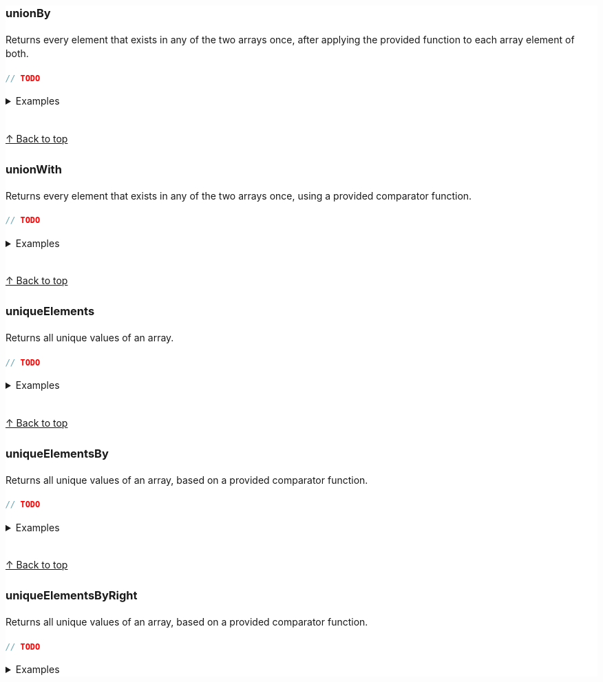 ### unionBy

Returns every element that exists in any of the two arrays once, after applying the provided function to each array element of both.

```c#
// TODO
```

<details><summary>Examples</summary></details>

<br>[↑ Back to top](#table-of-contents)

### unionWith

Returns every element that exists in any of the two arrays once, using a provided comparator function.

```c#
// TODO
```

<details><summary>Examples</summary></details>

<br>[↑ Back to top](#table-of-contents)

### uniqueElements

Returns all unique values of an array.

```c#
// TODO
```

<details><summary>Examples</summary></details>

<br>[↑ Back to top](#table-of-contents)

### uniqueElementsBy

Returns all unique values of an array, based on a provided comparator function.

```c#
// TODO
```

<details><summary>Examples</summary></details>

<br>[↑ Back to top](#table-of-contents)

### uniqueElementsByRight

Returns all unique values of an array, based on a provided comparator function.

```c#
// TODO
```

<details><summary>Examples</summary></details>

